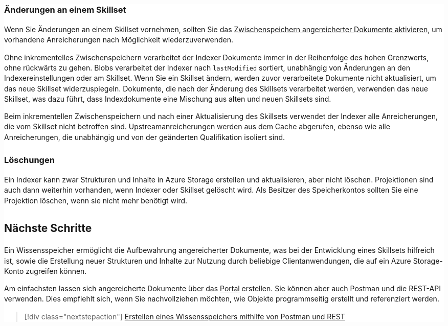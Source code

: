### <a name="changes-to-a-skillset"></a>Änderungen an einem Skillset

Wenn Sie Änderungen an einem Skillset vornehmen, sollten Sie das [Zwischenspeichern angereicherter Dokumente aktivieren](cognitive-search-incremental-indexing-conceptual.md), um vorhandene Anreicherungen nach Möglichkeit wiederzuverwenden.

Ohne inkrementelles Zwischenspeichern verarbeitet der Indexer Dokumente immer in der Reihenfolge des hohen Grenzwerts, ohne rückwärts zu gehen. Blobs verarbeitet der Indexer nach `lastModified` sortiert, unabhängig von Änderungen an den Indexereinstellungen oder am Skillset. Wenn Sie ein Skillset ändern, werden zuvor verarbeitete Dokumente nicht aktualisiert, um das neue Skillset widerzuspiegeln. Dokumente, die nach der Änderung des Skillsets verarbeitet werden, verwenden das neue Skillset, was dazu führt, dass Indexdokumente eine Mischung aus alten und neuen Skillsets sind.

Beim inkrementellen Zwischenspeichern und nach einer Aktualisierung des Skillsets verwendet der Indexer alle Anreicherungen, die vom Skillset nicht betroffen sind. Upstreamanreicherungen werden aus dem Cache abgerufen, ebenso wie alle Anreicherungen, die unabhängig und von der geänderten Qualifikation isoliert sind.

### <a name="deletions"></a>Löschungen

Ein Indexer kann zwar Strukturen und Inhalte in Azure Storage erstellen und aktualisieren, aber nicht löschen. Projektionen sind auch dann weiterhin vorhanden, wenn Indexer oder Skillset gelöscht wird. Als Besitzer des Speicherkontos sollten Sie eine Projektion löschen, wenn sie nicht mehr benötigt wird. 

## <a name="next-steps"></a>Nächste Schritte

Ein Wissensspeicher ermöglicht die Aufbewahrung angereicherter Dokumente, was bei der Entwicklung eines Skillsets hilfreich ist, sowie die Erstellung neuer Strukturen und Inhalte zur Nutzung durch beliebige Clientanwendungen, die auf ein Azure Storage-Konto zugreifen können.

Am einfachsten lassen sich angereicherte Dokumente über das [Portal](knowledge-store-create-portal.md) erstellen. Sie können aber auch Postman und die REST-API verwenden. Dies empfiehlt sich, wenn Sie nachvollziehen möchten, wie Objekte programmseitig erstellt und referenziert werden.

> [!div class="nextstepaction"]
> [Erstellen eines Wissensspeichers mithilfe von Postman und REST](knowledge-store-create-rest.md)
